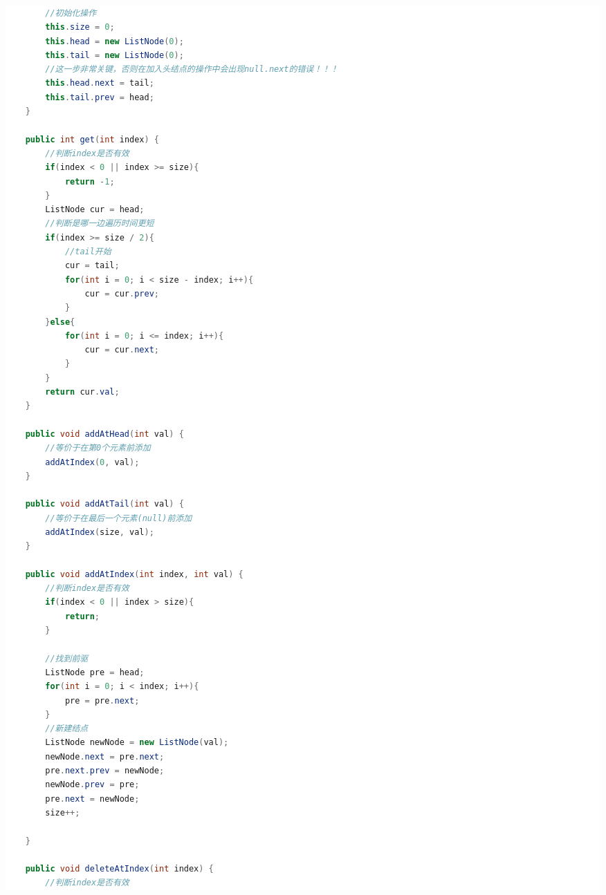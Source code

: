 ```java
        //初始化操作
        this.size = 0;
        this.head = new ListNode(0);
        this.tail = new ListNode(0);
        //这一步非常关键，否则在加入头结点的操作中会出现null.next的错误！！！
        this.head.next = tail;
        this.tail.prev = head;
    }
    
    public int get(int index) {
        //判断index是否有效
        if(index < 0 || index >= size){
            return -1;
        }
        ListNode cur = head;
        //判断是哪一边遍历时间更短
        if(index >= size / 2){
            //tail开始
            cur = tail;
            for(int i = 0; i < size - index; i++){
                cur = cur.prev;
            }
        }else{
            for(int i = 0; i <= index; i++){
                cur = cur.next; 
            }
        }
        return cur.val;
    }
    
    public void addAtHead(int val) {
        //等价于在第0个元素前添加
        addAtIndex(0, val);
    }
    
    public void addAtTail(int val) {
        //等价于在最后一个元素(null)前添加
        addAtIndex(size, val);
    }
    
    public void addAtIndex(int index, int val) {
        //判断index是否有效
        if(index < 0 || index > size){
            return;
        }

        //找到前驱
        ListNode pre = head;
        for(int i = 0; i < index; i++){
            pre = pre.next;
        }
        //新建结点
        ListNode newNode = new ListNode(val);
        newNode.next = pre.next;
        pre.next.prev = newNode;
        newNode.prev = pre;
        pre.next = newNode;
        size++;
        
    }
    
    public void deleteAtIndex(int index) {
        //判断index是否有效
```